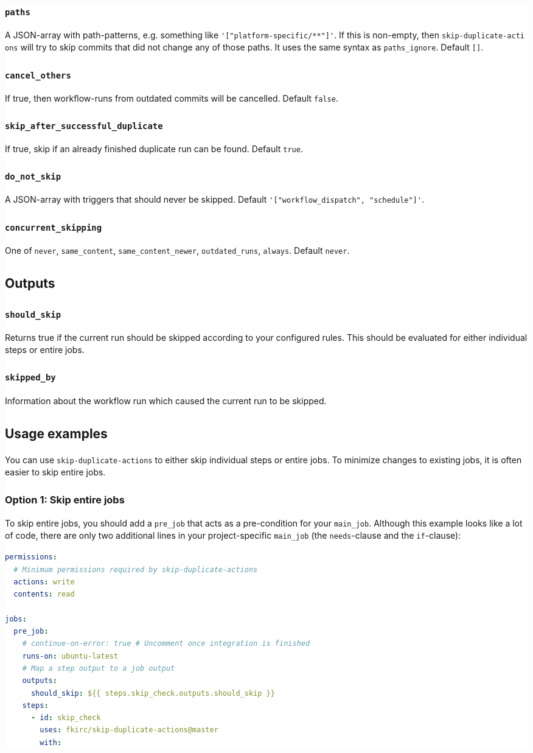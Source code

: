### `paths`

A JSON-array with path-patterns, e.g. something like `'["platform-specific/**"]'`.
If this is non-empty, then `skip-duplicate-actions` will try to skip commits that did not change any of those paths.
It uses the same syntax as `paths_ignore`.
Default `[]`.

### `cancel_others`

If true, then workflow-runs from outdated commits will be cancelled. Default `false`.

### `skip_after_successful_duplicate`

If true, skip if an already finished duplicate run can be found. Default `true`.

### `do_not_skip`

A JSON-array with triggers that should never be skipped. Default `'["workflow_dispatch", "schedule"]'`.

### `concurrent_skipping`

One of `never`, `same_content`, `same_content_newer`, `outdated_runs`, `always`. Default `never`.

## Outputs

### `should_skip`

Returns true if the current run should be skipped according to your configured rules. This should be evaluated for either individual steps or entire jobs.

### `skipped_by`

Information about the workflow run which caused the current run to be skipped.

## Usage examples

You can use `skip-duplicate-actions` to either skip individual steps or entire jobs.
To minimize changes to existing jobs, it is often easier to skip entire jobs.

### Option 1: Skip entire jobs

To skip entire jobs, you should add a `pre_job` that acts as a pre-condition for your `main_job`.
Although this example looks like a lot of code, there are only two additional lines in your project-specific `main_job` (the `needs`-clause and the `if`-clause):

```yml
permissions:
  # Minimum permissions required by skip-duplicate-actions
  actions: write
  contents: read

jobs:
  pre_job:
    # continue-on-error: true # Uncomment once integration is finished
    runs-on: ubuntu-latest
    # Map a step output to a job output
    outputs:
      should_skip: ${{ steps.skip_check.outputs.should_skip }}
    steps:
      - id: skip_check
        uses: fkirc/skip-duplicate-actions@master
        with:
```